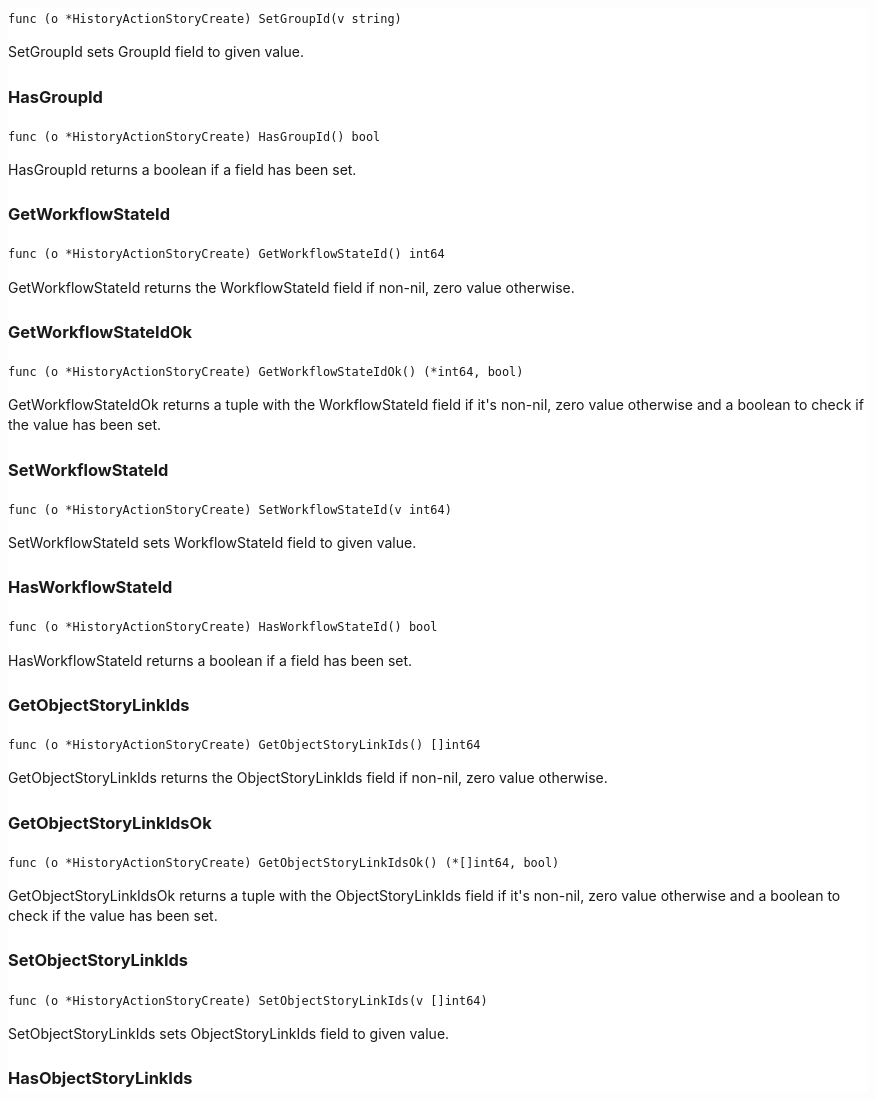 `func (o *HistoryActionStoryCreate) SetGroupId(v string)`

SetGroupId sets GroupId field to given value.

### HasGroupId

`func (o *HistoryActionStoryCreate) HasGroupId() bool`

HasGroupId returns a boolean if a field has been set.

### GetWorkflowStateId

`func (o *HistoryActionStoryCreate) GetWorkflowStateId() int64`

GetWorkflowStateId returns the WorkflowStateId field if non-nil, zero value otherwise.

### GetWorkflowStateIdOk

`func (o *HistoryActionStoryCreate) GetWorkflowStateIdOk() (*int64, bool)`

GetWorkflowStateIdOk returns a tuple with the WorkflowStateId field if it's non-nil, zero value otherwise
and a boolean to check if the value has been set.

### SetWorkflowStateId

`func (o *HistoryActionStoryCreate) SetWorkflowStateId(v int64)`

SetWorkflowStateId sets WorkflowStateId field to given value.

### HasWorkflowStateId

`func (o *HistoryActionStoryCreate) HasWorkflowStateId() bool`

HasWorkflowStateId returns a boolean if a field has been set.

### GetObjectStoryLinkIds

`func (o *HistoryActionStoryCreate) GetObjectStoryLinkIds() []int64`

GetObjectStoryLinkIds returns the ObjectStoryLinkIds field if non-nil, zero value otherwise.

### GetObjectStoryLinkIdsOk

`func (o *HistoryActionStoryCreate) GetObjectStoryLinkIdsOk() (*[]int64, bool)`

GetObjectStoryLinkIdsOk returns a tuple with the ObjectStoryLinkIds field if it's non-nil, zero value otherwise
and a boolean to check if the value has been set.

### SetObjectStoryLinkIds

`func (o *HistoryActionStoryCreate) SetObjectStoryLinkIds(v []int64)`

SetObjectStoryLinkIds sets ObjectStoryLinkIds field to given value.

### HasObjectStoryLinkIds
